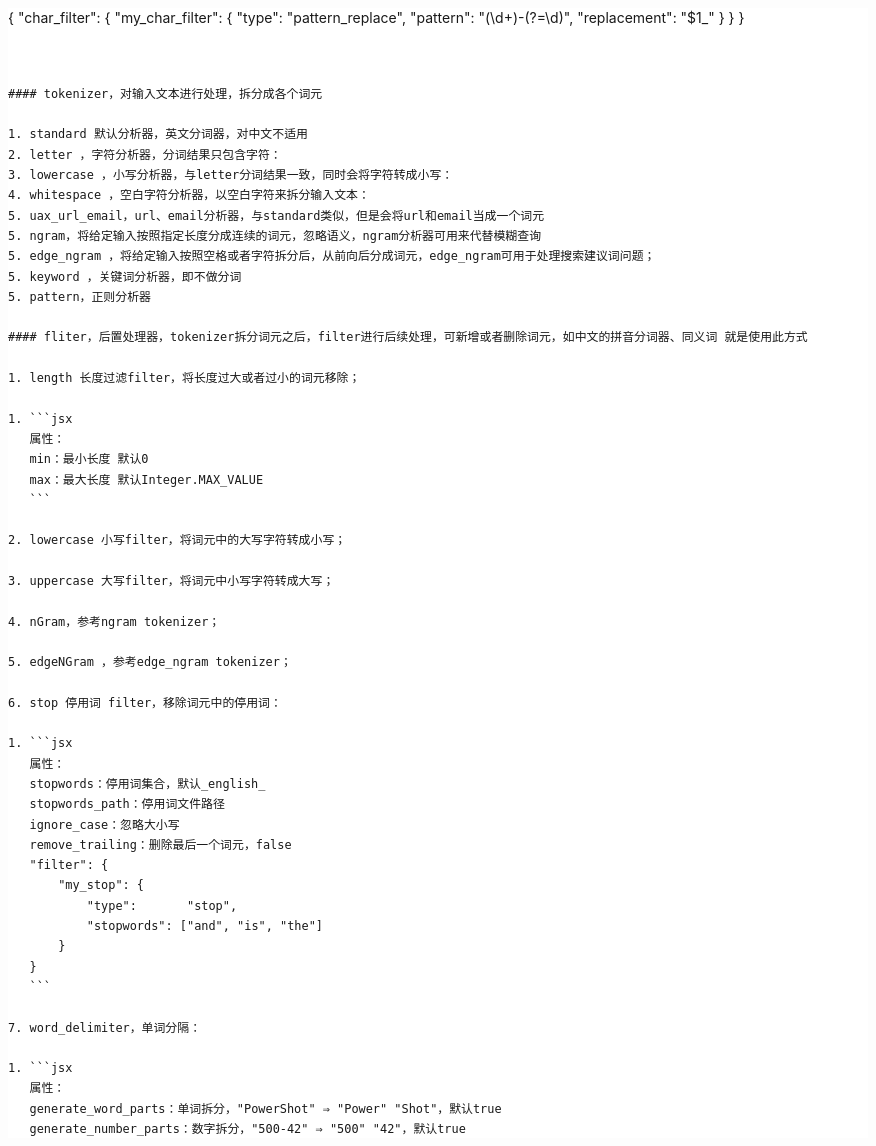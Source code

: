    {
     "char_filter": {
       "my_char_filter": {
         "type": "pattern_replace",
         "pattern": "(\\d+)-(?=\\d)",
         "replacement": "$1_"
       }
   	}
   }
   ```


#### tokenizer，对输入文本进行处理，拆分成各个词元

1. standard 默认分析器，英文分词器，对中文不适用
2. letter ，字符分析器，分词结果只包含字符：
3. lowercase ，小写分析器，与letter分词结果一致，同时会将字符转成小写：
4. whitespace ，空白字符分析器，以空白字符来拆分输入文本：
5. uax_url_email，url、email分析器，与standard类似，但是会将url和email当成一个词元
5. ngram，将给定输入按照指定长度分成连续的词元，忽略语义，ngram分析器可用来代替模糊查询
5. edge_ngram ，将给定输入按照空格或者字符拆分后，从前向后分成词元，edge_ngram可用于处理搜索建议词问题；
5. keyword ，关键词分析器，即不做分词
5. pattern，正则分析器

#### fliter，后置处理器，tokenizer拆分词元之后，filter进行后续处理，可新增或者删除词元，如中文的拼音分词器、同义词 就是使用此方式

1. length 长度过滤filter，将长度过大或者过小的词元移除；

   1. ```jsx
      属性：
      min：最小长度 默认0
      max：最大长度 默认Integer.MAX_VALUE
      ```

2. lowercase 小写filter，将词元中的大写字符转成小写；

3. uppercase 大写filter，将词元中小写字符转成大写；

4. nGram，参考ngram tokenizer；

5. edgeNGram ，参考edge_ngram tokenizer；

6. stop 停用词 filter，移除词元中的停用词：

   1. ```jsx
      属性：
      stopwords：停用词集合，默认_english_
      stopwords_path：停用词文件路径
      ignore_case：忽略大小写
      remove_trailing：删除最后一个词元，false
      "filter": {
          "my_stop": {
              "type":       "stop",
              "stopwords": ["and", "is", "the"]
          }
      }
      ```

7. word_delimiter，单词分隔：

   1. ```jsx
      属性：
      generate_word_parts：单词拆分，"PowerShot" ⇒ "Power" "Shot"，默认true
      generate_number_parts：数字拆分，"500-42" ⇒ "500" "42"，默认true
   ```